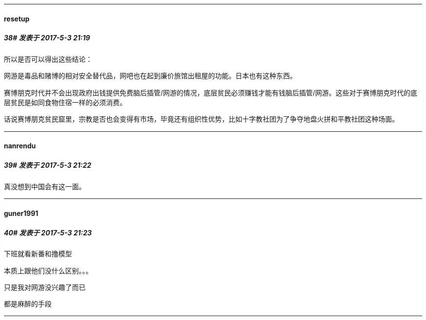





-----

####  resetup  
##### 38#       发表于 2017-5-3 21:19




所以是否可以得出这些结论：


网游是毒品和赌博的相对安全替代品，网吧也在起到廉价旅馆出租屋的功能。日本也有这种东西。

赛博朋克时代并不会出现政府出钱提供免费脑后插管/网游的情况，底层贫民必须赚钱才能有钱脑后插管/网游。这些对于赛博朋克时代的底层贫民是如同食物住宿一样的必须消费。



话说赛博朋克贫民窟里，宗教是否也会变得有市场，毕竟还有组织性优势，比如十字教社团为了争夺地盘火拼和平教社团这种场面。







-----

####  nanrendu  
##### 39#       发表于 2017-5-3 21:22




真没想到中国会有这一面。







-----

####  guner1991  
##### 40#       发表于 2017-5-3 21:23




下班就看新番和撸模型


本质上跟他们没什么区别。。。


只是我对网游没兴趣了而已


都是麻醉的手段







-----
